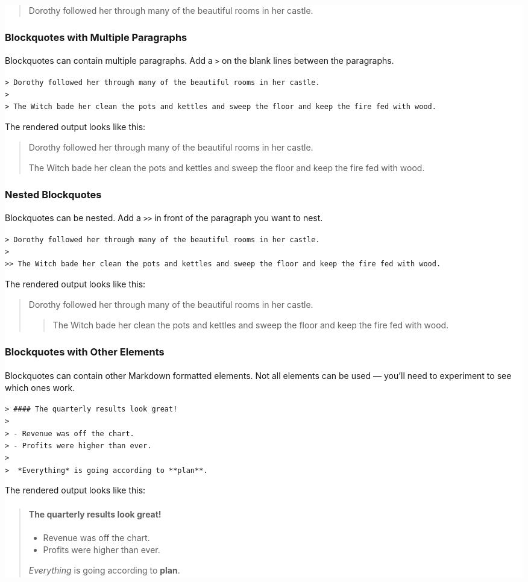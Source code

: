 > Dorothy followed her through many of the beautiful rooms in her castle.

### Blockquotes with Multiple Paragraphs[](#blockquotes-with-multiple-paragraphs)

Blockquotes can contain multiple paragraphs. Add a `>` on the blank lines between the paragraphs.

    > Dorothy followed her through many of the beautiful rooms in her castle.
    >
    > The Witch bade her clean the pots and kettles and sweep the floor and keep the fire fed with wood.
    

The rendered output looks like this:

> Dorothy followed her through many of the beautiful rooms in her castle.
> 
> The Witch bade her clean the pots and kettles and sweep the floor and keep the fire fed with wood.

### Nested Blockquotes[](#nested-blockquotes)

Blockquotes can be nested. Add a `>>` in front of the paragraph you want to nest.

    > Dorothy followed her through many of the beautiful rooms in her castle.
    >
    >> The Witch bade her clean the pots and kettles and sweep the floor and keep the fire fed with wood.
    

The rendered output looks like this:

> Dorothy followed her through many of the beautiful rooms in her castle.
> 
> > The Witch bade her clean the pots and kettles and sweep the floor and keep the fire fed with wood.

### Blockquotes with Other Elements[](#blockquotes-with-other-elements)

Blockquotes can contain other Markdown formatted elements. Not all elements can be used — you’ll need to experiment to see which ones work.

    > #### The quarterly results look great!
    >
    > - Revenue was off the chart.
    > - Profits were higher than ever.
    >
    >  *Everything* is going according to **plan**.
    

The rendered output looks like this:

> #### The quarterly results look great!
> 
> *   Revenue was off the chart.
> *   Profits were higher than ever.
> 
> _Everything_ is going according to **plan**.
